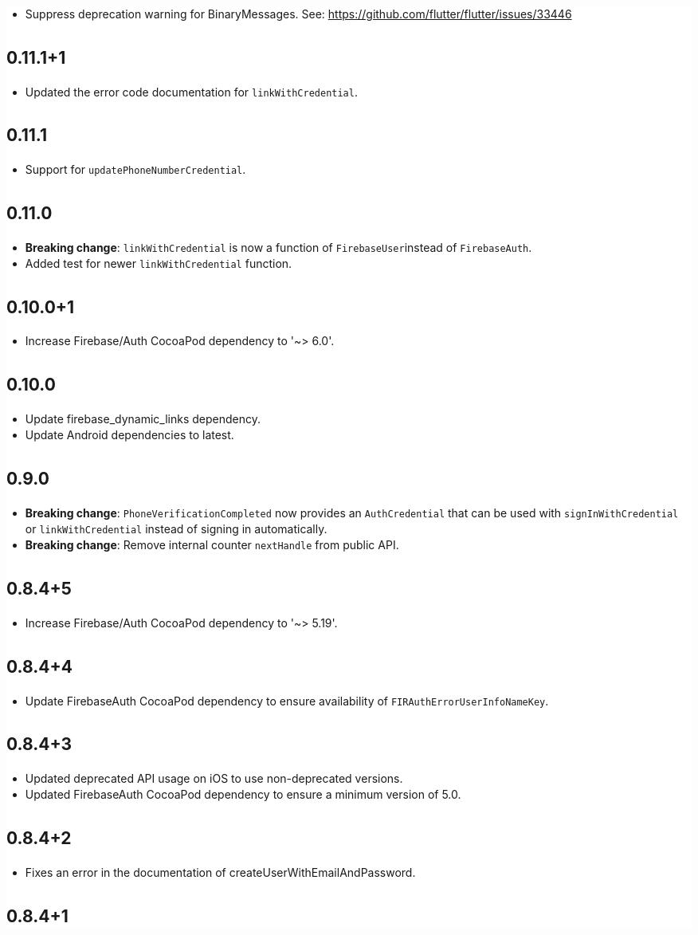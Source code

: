 * Suppress deprecation warning for BinaryMessages.
  See: https://github.com/flutter/flutter/issues/33446

## 0.11.1+1

* Updated the error code documentation for `linkWithCredential`.

## 0.11.1

* Support for `updatePhoneNumberCredential`.

## 0.11.0

* **Breaking change**: `linkWithCredential` is now a function of `FirebaseUser`instead of
  `FirebaseAuth`.
* Added test for newer `linkWithCredential` function.

## 0.10.0+1

* Increase Firebase/Auth CocoaPod dependency to '~> 6.0'.

## 0.10.0

* Update firebase_dynamic_links dependency.
* Update Android dependencies to latest.

## 0.9.0

* **Breaking change**: `PhoneVerificationCompleted` now provides an `AuthCredential` that can be
  used with `signInWithCredential` or `linkWithCredential` instead of signing in automatically.
* **Breaking change**: Remove internal counter `nextHandle` from public API.

## 0.8.4+5

* Increase Firebase/Auth CocoaPod dependency to '~> 5.19'.

## 0.8.4+4

* Update FirebaseAuth CocoaPod dependency to ensure availability of `FIRAuthErrorUserInfoNameKey`.

## 0.8.4+3

* Updated deprecated API usage on iOS to use non-deprecated versions.
* Updated FirebaseAuth CocoaPod dependency to ensure a minimum version of 5.0.

## 0.8.4+2

* Fixes an error in the documentation of createUserWithEmailAndPassword.

## 0.8.4+1
